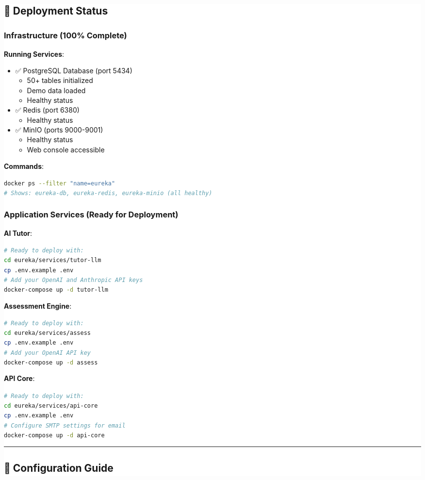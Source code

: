 
## 🚀 Deployment Status

### Infrastructure (100% Complete)

**Running Services**:
- ✅ PostgreSQL Database (port 5434)
  - 50+ tables initialized
  - Demo data loaded
  - Healthy status
- ✅ Redis (port 6380)
  - Healthy status
- ✅ MinIO (ports 9000-9001)
  - Healthy status
  - Web console accessible

**Commands**:
```bash
docker ps --filter "name=eureka"
# Shows: eureka-db, eureka-redis, eureka-minio (all healthy)
```

### Application Services (Ready for Deployment)

**AI Tutor**:
```bash
# Ready to deploy with:
cd eureka/services/tutor-llm
cp .env.example .env
# Add your OpenAI and Anthropic API keys
docker-compose up -d tutor-llm
```

**Assessment Engine**:
```bash
# Ready to deploy with:
cd eureka/services/assess
cp .env.example .env
# Add your OpenAI API key
docker-compose up -d assess
```

**API Core**:
```bash
# Ready to deploy with:
cd eureka/services/api-core
cp .env.example .env
# Configure SMTP settings for email
docker-compose up -d api-core
```

---

## 📝 Configuration Guide
